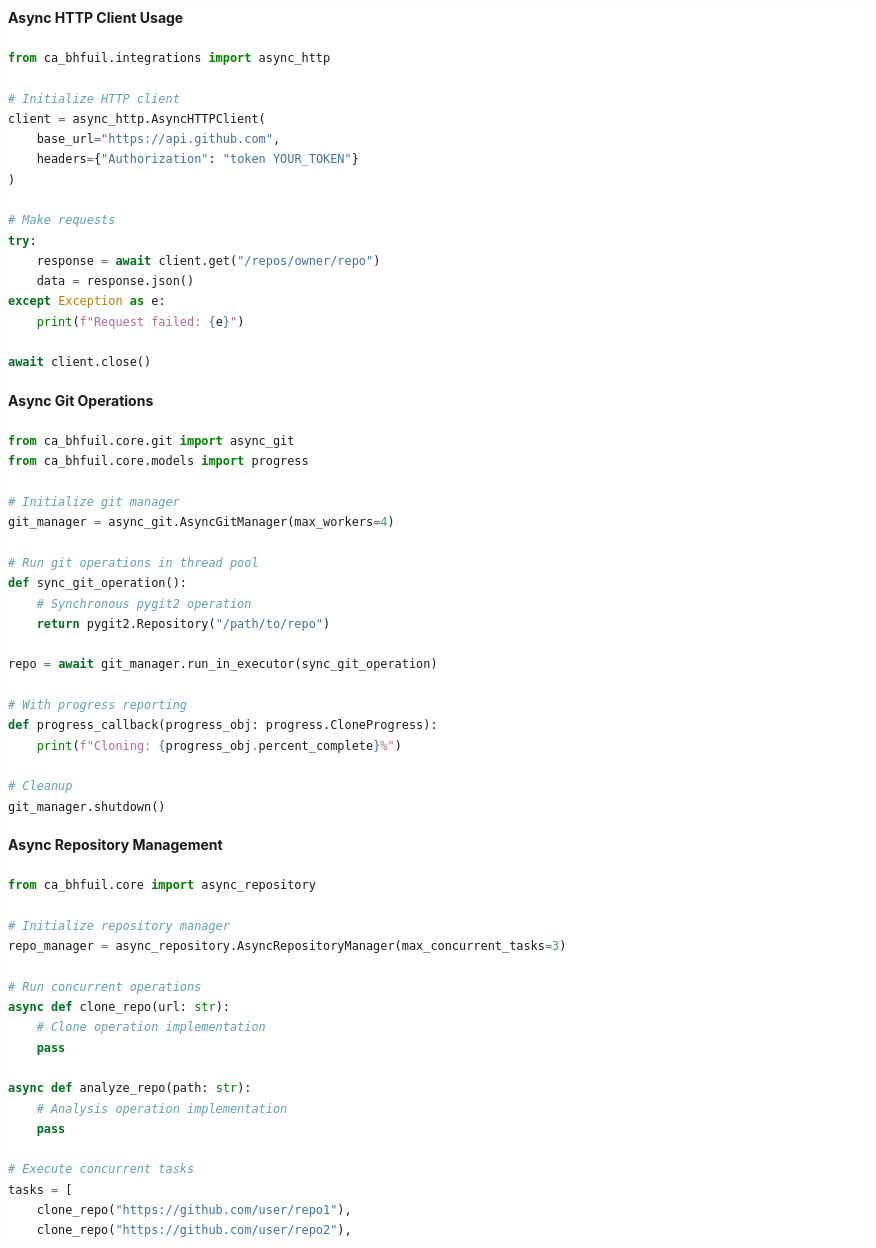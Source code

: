 #### Async HTTP Client Usage

```python
from ca_bhfuil.integrations import async_http

# Initialize HTTP client
client = async_http.AsyncHTTPClient(
    base_url="https://api.github.com",
    headers={"Authorization": "token YOUR_TOKEN"}
)

# Make requests
try:
    response = await client.get("/repos/owner/repo")
    data = response.json()
except Exception as e:
    print(f"Request failed: {e}")

await client.close()
```

#### Async Git Operations

```python
from ca_bhfuil.core.git import async_git
from ca_bhfuil.core.models import progress

# Initialize git manager
git_manager = async_git.AsyncGitManager(max_workers=4)

# Run git operations in thread pool
def sync_git_operation():
    # Synchronous pygit2 operation
    return pygit2.Repository("/path/to/repo")

repo = await git_manager.run_in_executor(sync_git_operation)

# With progress reporting
def progress_callback(progress_obj: progress.CloneProgress):
    print(f"Cloning: {progress_obj.percent_complete}%")

# Cleanup
git_manager.shutdown()
```

#### Async Repository Management

```python
from ca_bhfuil.core import async_repository

# Initialize repository manager
repo_manager = async_repository.AsyncRepositoryManager(max_concurrent_tasks=3)

# Run concurrent operations
async def clone_repo(url: str):
    # Clone operation implementation
    pass

async def analyze_repo(path: str):
    # Analysis operation implementation
    pass

# Execute concurrent tasks
tasks = [
    clone_repo("https://github.com/user/repo1"),
    clone_repo("https://github.com/user/repo2"),
```